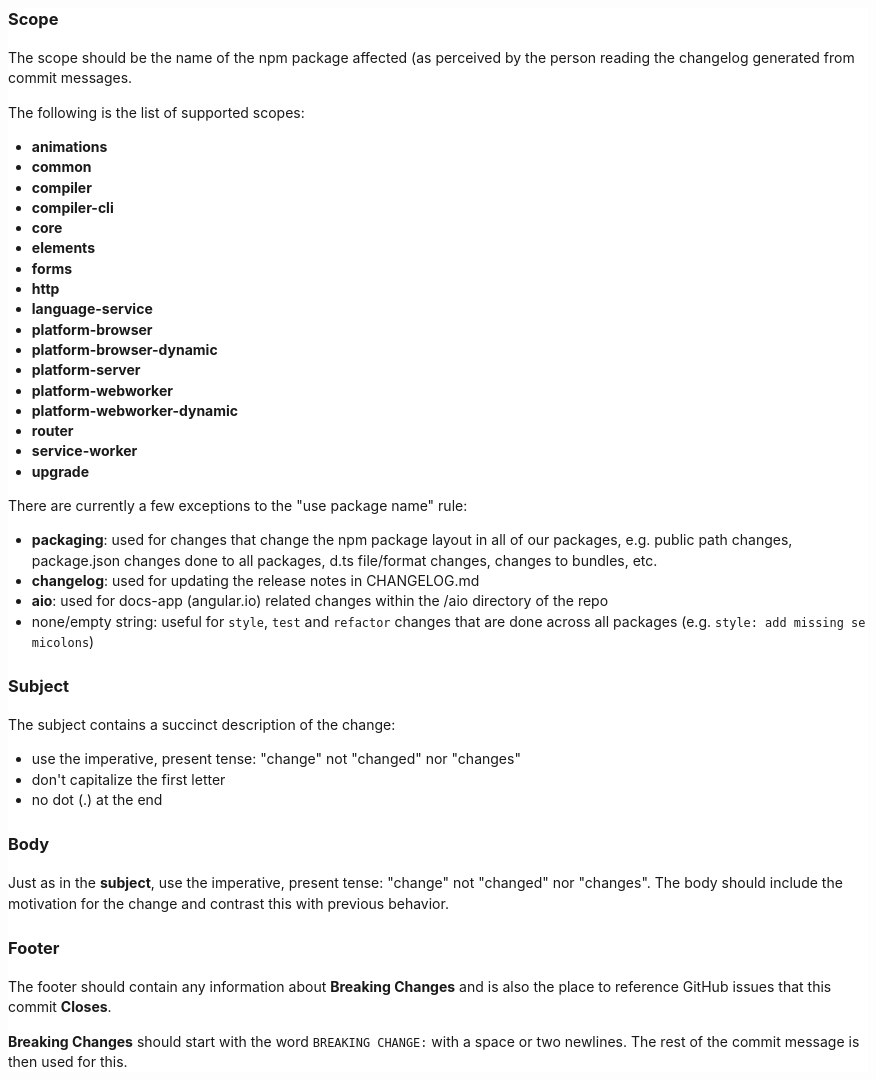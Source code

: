### Scope

The scope should be the name of the npm package affected (as perceived by the person reading the changelog generated from commit messages.

The following is the list of supported scopes:

- **animations**
- **common**
- **compiler**
- **compiler-cli**
- **core**
- **elements**
- **forms**
- **http**
- **language-service**
- **platform-browser**
- **platform-browser-dynamic**
- **platform-server**
- **platform-webworker**
- **platform-webworker-dynamic**
- **router**
- **service-worker**
- **upgrade**

There are currently a few exceptions to the "use package name" rule:

- **packaging**: used for changes that change the npm package layout in all of our packages, e.g. public path changes, package.json changes done to all packages, d.ts file/format changes, changes to bundles, etc.
- **changelog**: used for updating the release notes in CHANGELOG.md
- **aio**: used for docs-app (angular.io) related changes within the /aio directory of the repo
- none/empty string: useful for `style`, `test` and `refactor` changes that are done across all packages (e.g. `style: add missing semicolons`)

### Subject

The subject contains a succinct description of the change:

- use the imperative, present tense: "change" not "changed" nor "changes"
- don't capitalize the first letter
- no dot (.) at the end

### Body

Just as in the **subject**, use the imperative, present tense: "change" not "changed" nor "changes". The body should include the motivation for the change and contrast this with previous behavior.

### Footer

The footer should contain any information about **Breaking Changes** and is also the place to reference GitHub issues that this commit **Closes**.

**Breaking Changes** should start with the word `BREAKING CHANGE:` with a space or two newlines. The rest of the commit message is then used for this.
